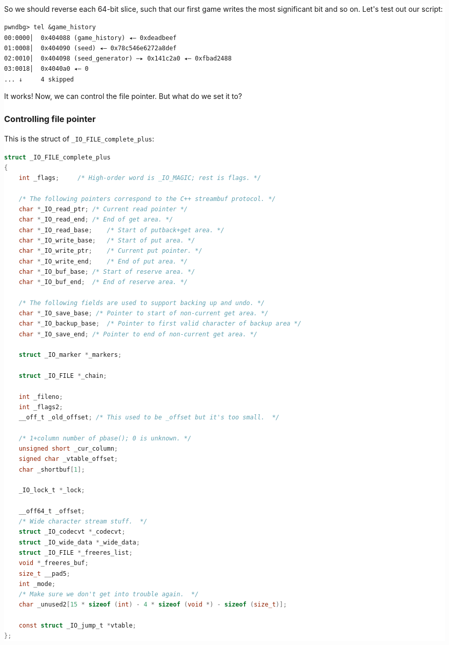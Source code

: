 So we should reverse each 64-bit slice, such that our first game writes the most
significant bit and so on. Let's test out our script:

```
pwndbg> tel &game_history
00:0000│  0x404088 (game_history) ◂— 0xdeadbeef
01:0008│  0x404090 (seed) ◂— 0x78c546e6272a8def
02:0010│  0x404098 (seed_generator) —▸ 0x141c2a0 ◂— 0xfbad2488
03:0018│  0x4040a0 ◂— 0
... ↓     4 skipped
```

It works! Now, we can control the file pointer. But what do we set it to?

### Controlling file pointer

This is the struct of `_IO_FILE_complete_plus`:

```c
struct _IO_FILE_complete_plus
{
    int _flags;		/* High-order word is _IO_MAGIC; rest is flags. */

    /* The following pointers correspond to the C++ streambuf protocol. */
    char *_IO_read_ptr;	/* Current read pointer */
    char *_IO_read_end;	/* End of get area. */
    char *_IO_read_base;	/* Start of putback+get area. */
    char *_IO_write_base;	/* Start of put area. */
    char *_IO_write_ptr;	/* Current put pointer. */
    char *_IO_write_end;	/* End of put area. */
    char *_IO_buf_base;	/* Start of reserve area. */
    char *_IO_buf_end;	/* End of reserve area. */

    /* The following fields are used to support backing up and undo. */
    char *_IO_save_base; /* Pointer to start of non-current get area. */
    char *_IO_backup_base;  /* Pointer to first valid character of backup area */
    char *_IO_save_end; /* Pointer to end of non-current get area. */

    struct _IO_marker *_markers;

    struct _IO_FILE *_chain;

    int _fileno;
    int _flags2;
    __off_t _old_offset; /* This used to be _offset but it's too small.  */

    /* 1+column number of pbase(); 0 is unknown. */
    unsigned short _cur_column;
    signed char _vtable_offset;
    char _shortbuf[1];

    _IO_lock_t *_lock;

    __off64_t _offset;
    /* Wide character stream stuff.  */
    struct _IO_codecvt *_codecvt;
    struct _IO_wide_data *_wide_data;
    struct _IO_FILE *_freeres_list;
    void *_freeres_buf;
    size_t __pad5;
    int _mode;
    /* Make sure we don't get into trouble again.  */
    char _unused2[15 * sizeof (int) - 4 * sizeof (void *) - sizeof (size_t)];

    const struct _IO_jump_t *vtable;
};
```